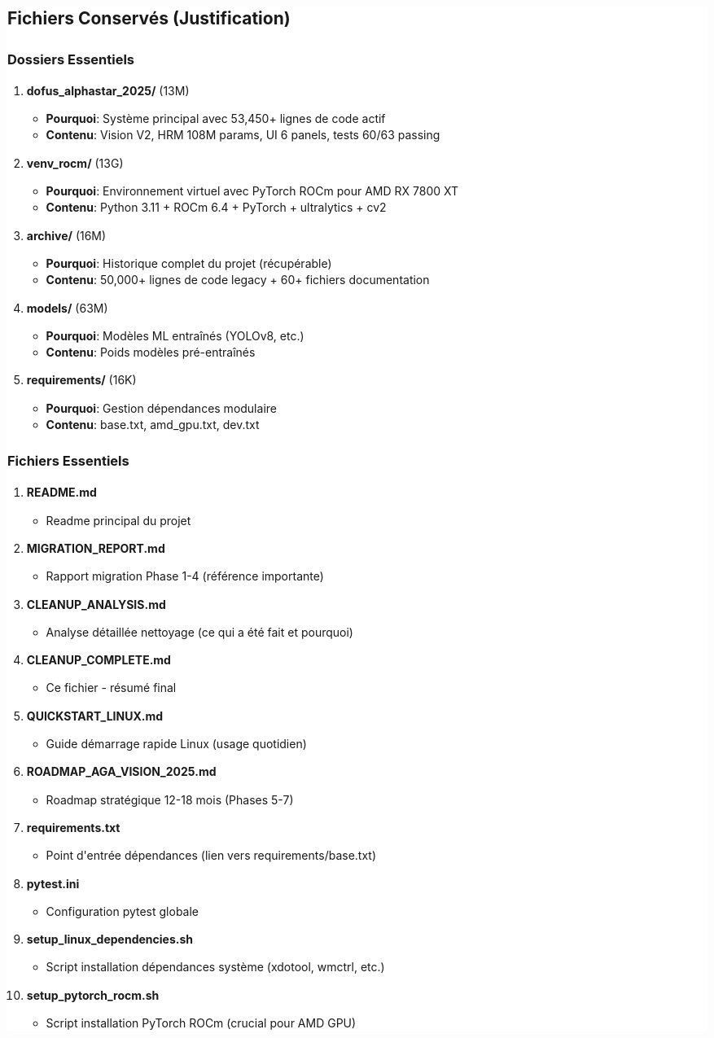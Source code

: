 
## Fichiers Conservés (Justification)

### Dossiers Essentiels

1. **dofus_alphastar_2025/** (13M)
   - **Pourquoi**: Système principal avec 53,450+ lignes de code actif
   - **Contenu**: Vision V2, HRM 108M params, UI 6 panels, tests 60/63 passing

2. **venv_rocm/** (13G)
   - **Pourquoi**: Environnement virtuel avec PyTorch ROCm pour AMD RX 7800 XT
   - **Contenu**: Python 3.11 + ROCm 6.4 + PyTorch + ultralytics + cv2

3. **archive/** (16M)
   - **Pourquoi**: Historique complet du projet (récupérable)
   - **Contenu**: 50,000+ lignes de code legacy + 60+ fichiers documentation

4. **models/** (63M)
   - **Pourquoi**: Modèles ML entraînés (YOLOv8, etc.)
   - **Contenu**: Poids modèles pré-entraînés

5. **requirements/** (16K)
   - **Pourquoi**: Gestion dépendances modulaire
   - **Contenu**: base.txt, amd_gpu.txt, dev.txt

### Fichiers Essentiels

1. **README.md**
   - Readme principal du projet

2. **MIGRATION_REPORT.md**
   - Rapport migration Phase 1-4 (référence importante)

3. **CLEANUP_ANALYSIS.md**
   - Analyse détaillée nettoyage (ce qui a été fait et pourquoi)

4. **CLEANUP_COMPLETE.md**
   - Ce fichier - résumé final

5. **QUICKSTART_LINUX.md**
   - Guide démarrage rapide Linux (usage quotidien)

6. **ROADMAP_AGA_VISION_2025.md**
   - Roadmap stratégique 12-18 mois (Phases 5-7)

7. **requirements.txt**
   - Point d'entrée dépendances (lien vers requirements/base.txt)

8. **pytest.ini**
   - Configuration pytest globale

9. **setup_linux_dependencies.sh**
   - Script installation dépendances système (xdotool, wmctrl, etc.)

10. **setup_pytorch_rocm.sh**
    - Script installation PyTorch ROCm (crucial pour AMD GPU)
